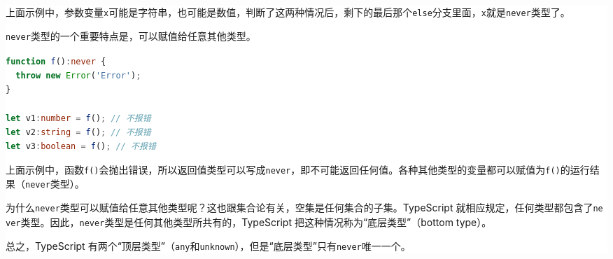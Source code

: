 上面示例中，参数变量`x`可能是字符串，也可能是数值，判断了这两种情况后，剩下的最后那个`else`分支里面，`x`就是`never`类型了。

`never`类型的一个重要特点是，可以赋值给任意其他类型。

```typescript
function f():never {
  throw new Error('Error');
}

let v1:number = f(); // 不报错
let v2:string = f(); // 不报错
let v3:boolean = f(); // 不报错
```

上面示例中，函数`f()`会抛出错误，所以返回值类型可以写成`never`，即不可能返回任何值。各种其他类型的变量都可以赋值为`f()`的运行结果（`never`类型）。

为什么`never`类型可以赋值给任意其他类型呢？这也跟集合论有关，空集是任何集合的子集。TypeScript 就相应规定，任何类型都包含了`never`类型。因此，`never`类型是任何其他类型所共有的，TypeScript 把这种情况称为“底层类型”（bottom type）。

总之，TypeScript 有两个“顶层类型”（`any`和`unknown`），但是“底层类型”只有`never`唯一一个。

